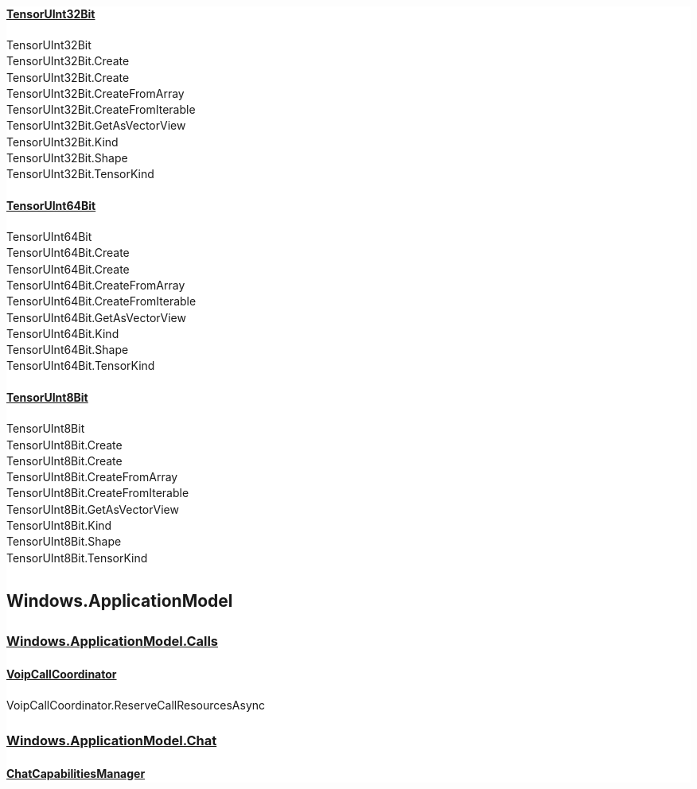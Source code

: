 #### <a name="tensoruint32bithttpsdocsmicrosoftcomuwpapiwindowsaimachinelearningtensoruint32bit"></a>[TensorUInt32Bit](https://docs.microsoft.com/uwp/api/windows.ai.machinelearning.tensoruint32bit)

TensorUInt32Bit <br> TensorUInt32Bit.Create <br> TensorUInt32Bit.Create <br> TensorUInt32Bit.CreateFromArray <br> TensorUInt32Bit.CreateFromIterable <br> TensorUInt32Bit.GetAsVectorView <br> TensorUInt32Bit.Kind <br> TensorUInt32Bit.Shape <br> TensorUInt32Bit.TensorKind

#### <a name="tensoruint64bithttpsdocsmicrosoftcomuwpapiwindowsaimachinelearningtensoruint64bit"></a>[TensorUInt64Bit](https://docs.microsoft.com/uwp/api/windows.ai.machinelearning.tensoruint64bit)

TensorUInt64Bit <br> TensorUInt64Bit.Create <br> TensorUInt64Bit.Create <br> TensorUInt64Bit.CreateFromArray <br> TensorUInt64Bit.CreateFromIterable <br> TensorUInt64Bit.GetAsVectorView <br> TensorUInt64Bit.Kind <br> TensorUInt64Bit.Shape <br> TensorUInt64Bit.TensorKind

#### <a name="tensoruint8bithttpsdocsmicrosoftcomuwpapiwindowsaimachinelearningtensoruint8bit"></a>[TensorUInt8Bit](https://docs.microsoft.com/uwp/api/windows.ai.machinelearning.tensoruint8bit)

TensorUInt8Bit <br> TensorUInt8Bit.Create <br> TensorUInt8Bit.Create <br> TensorUInt8Bit.CreateFromArray <br> TensorUInt8Bit.CreateFromIterable <br> TensorUInt8Bit.GetAsVectorView <br> TensorUInt8Bit.Kind <br> TensorUInt8Bit.Shape <br> TensorUInt8Bit.TensorKind

## <a name="windowsapplicationmodel"></a>Windows.ApplicationModel

### <a name="windowsapplicationmodelcallshttpsdocsmicrosoftcomuwpapiwindowsapplicationmodelcalls"></a>[Windows.ApplicationModel.Calls](https://docs.microsoft.com/uwp/api/windows.applicationmodel.calls)

#### <a name="voipcallcoordinatorhttpsdocsmicrosoftcomuwpapiwindowsapplicationmodelcallsvoipcallcoordinator"></a>[VoipCallCoordinator](https://docs.microsoft.com/uwp/api/windows.applicationmodel.calls.voipcallcoordinator)

VoipCallCoordinator.ReserveCallResourcesAsync

### <a name="windowsapplicationmodelchathttpsdocsmicrosoftcomuwpapiwindowsapplicationmodelchat"></a>[Windows.ApplicationModel.Chat](https://docs.microsoft.com/uwp/api/windows.applicationmodel.chat)

#### <a name="chatcapabilitiesmanagerhttpsdocsmicrosoftcomuwpapiwindowsapplicationmodelchatchatcapabilitiesmanager"></a>[ChatCapabilitiesManager](https://docs.microsoft.com/uwp/api/windows.applicationmodel.chat.chatcapabilitiesmanager)
